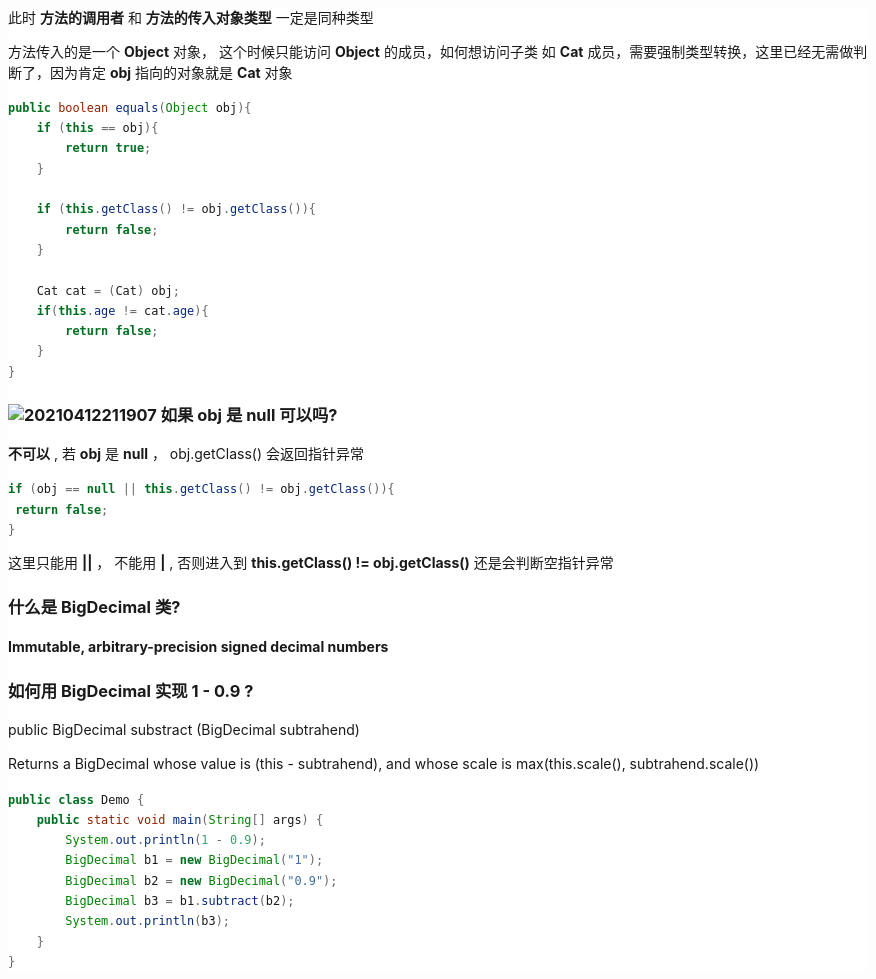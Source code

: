 此时 **方法的调用者** 和 **方法的传入对象类型** 一定是同种类型

方法传入的是一个 **Object** 对象， 这个时候只能访问 **Object** 的成员，如何想访问子类 如 **Cat** 成员，需要强制类型转换，这里已经无需做判断了，因为肯定 **obj** 指向的对象就是 **Cat** 对象

```java
public boolean equals(Object obj){
	if (this == obj){
		return true;
	}

	if (this.getClass() != obj.getClass()){
		return false;
	}

	Cat cat = (Cat) obj;
	if(this.age != cat.age){
		return false;
	}
}
```

### ![20210412211907](https://img.fengqigang.cn//img/20210412211907.png) 如果 **obj** 是 **null** 可以吗?

**不可以** , 若 **obj** 是 **null** ， obj.getClass() 会返回指针异常

```java
if (obj == null || this.getClass() != obj.getClass()){
 return false;
}
```

这里只能用 **||** ， 不能用 **|** , 否则进入到 **this.getClass() != obj.getClass()** 还是会判断空指针异常

### 什么是 **BigDecimal** 类?

**Immutable, arbitrary-precision signed decimal numbers**

### 如何用 **BigDecimal** 实现 **1 - 0.9** ?

public BigDecimal substract (BigDecimal subtrahend)

Returns a BigDecimal whose value is (this - subtrahend), and whose scale is max(this.scale(), subtrahend.scale())

```java
public class Demo {
    public static void main(String[] args) {
        System.out.println(1 - 0.9);
        BigDecimal b1 = new BigDecimal("1");
        BigDecimal b2 = new BigDecimal("0.9");
        BigDecimal b3 = b1.subtract(b2);
        System.out.println(b3);
    }
}
```
